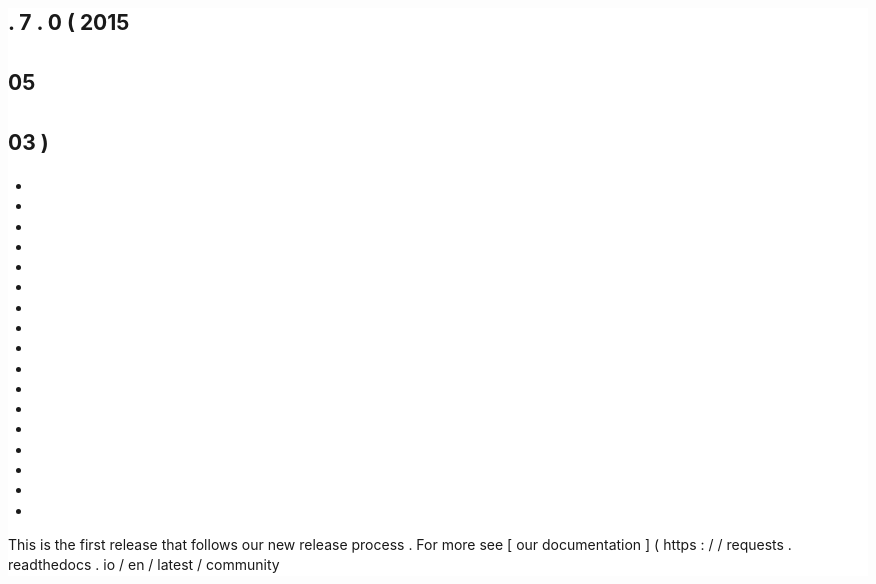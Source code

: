 .
7
.
0
(
2015
-
05
-
03
)
-
-
-
-
-
-
-
-
-
-
-
-
-
-
-
-
-
-
This
is
the
first
release
that
follows
our
new
release
process
.
For
more
see
[
our
documentation
]
(
https
:
/
/
requests
.
readthedocs
.
io
/
en
/
latest
/
community